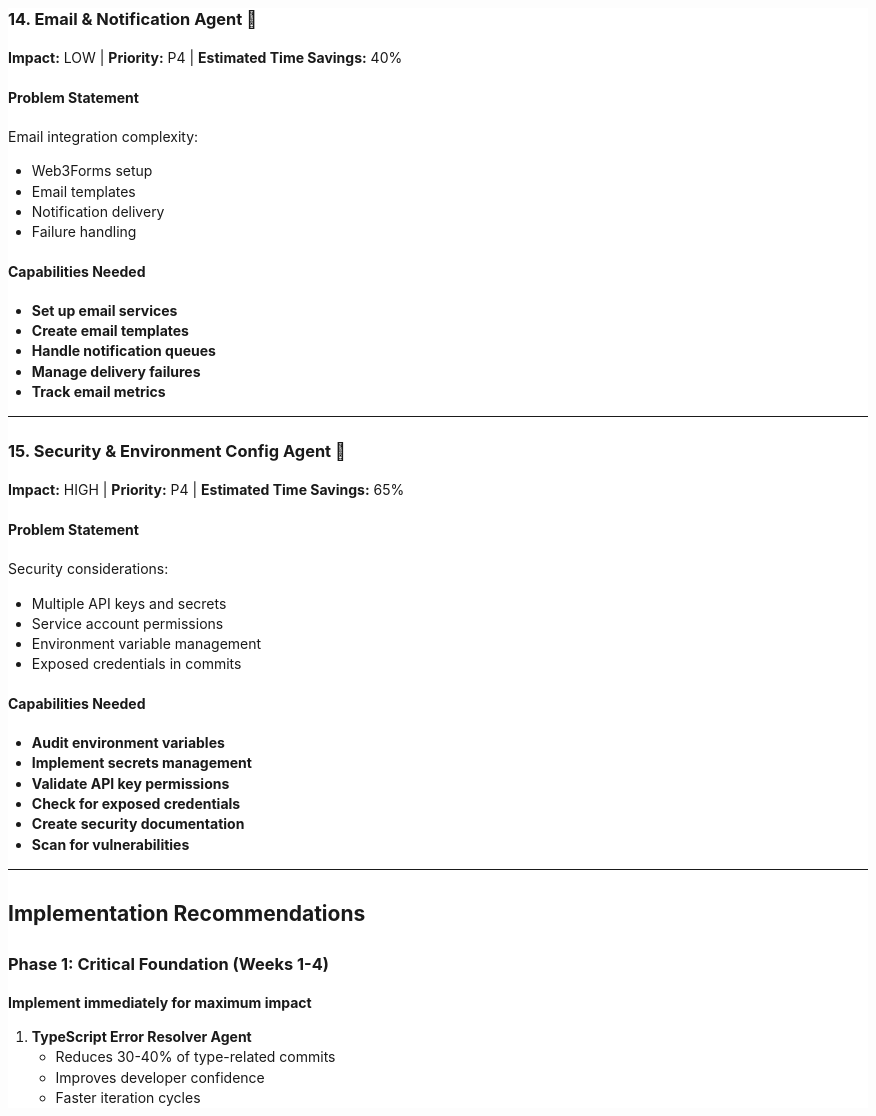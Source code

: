 
### 14. Email & Notification Agent 🎯

**Impact:** LOW | **Priority:** P4 | **Estimated Time Savings:** 40%

#### Problem Statement
Email integration complexity:
- Web3Forms setup
- Email templates
- Notification delivery
- Failure handling

#### Capabilities Needed
- **Set up email services**
- **Create email templates**
- **Handle notification queues**
- **Manage delivery failures**
- **Track email metrics**

---

### 15. Security & Environment Config Agent 🎯

**Impact:** HIGH | **Priority:** P4 | **Estimated Time Savings:** 65%

#### Problem Statement
Security considerations:
- Multiple API keys and secrets
- Service account permissions
- Environment variable management
- Exposed credentials in commits

#### Capabilities Needed
- **Audit environment variables**
- **Implement secrets management**
- **Validate API key permissions**
- **Check for exposed credentials**
- **Create security documentation**
- **Scan for vulnerabilities**

---

## Implementation Recommendations

### Phase 1: Critical Foundation (Weeks 1-4)
**Implement immediately for maximum impact**

1. **TypeScript Error Resolver Agent**
   - Reduces 30-40% of type-related commits
   - Improves developer confidence
   - Faster iteration cycles
